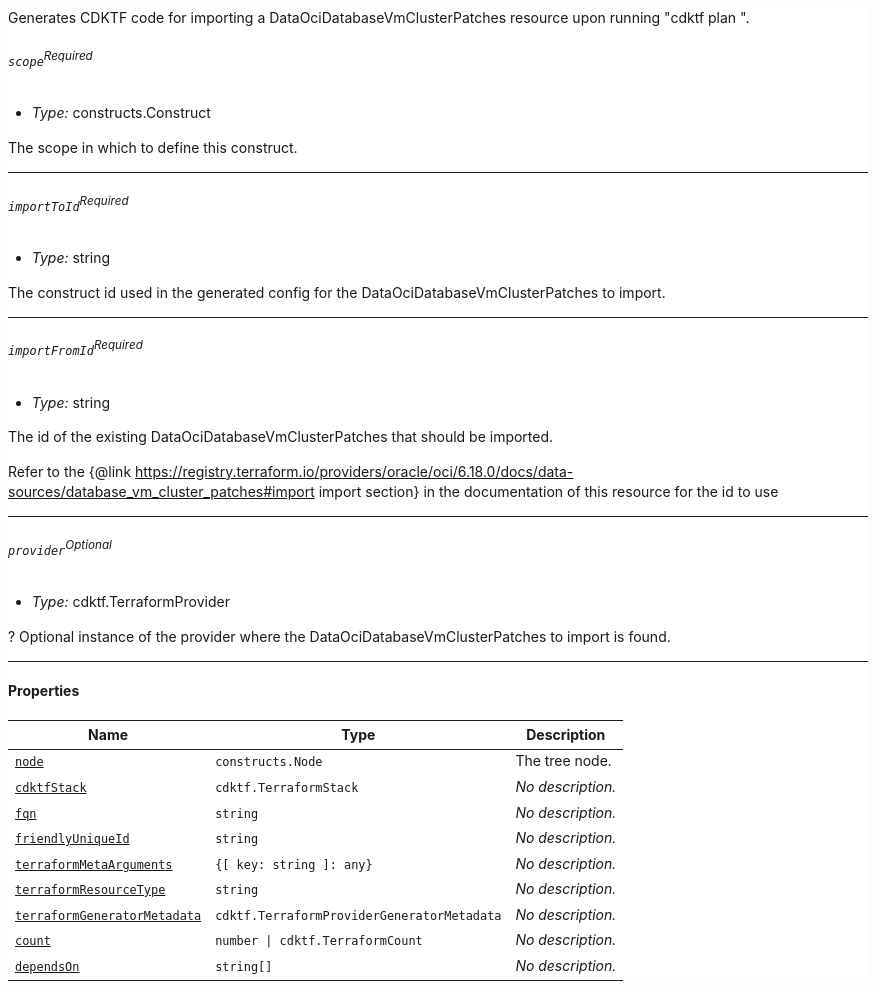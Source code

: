 Generates CDKTF code for importing a DataOciDatabaseVmClusterPatches resource upon running "cdktf plan <stack-name>".

###### `scope`<sup>Required</sup> <a name="scope" id="rhizo-co-terraform-provider-oci.dataOciDatabaseVmClusterPatches.DataOciDatabaseVmClusterPatches.generateConfigForImport.parameter.scope"></a>

- *Type:* constructs.Construct

The scope in which to define this construct.

---

###### `importToId`<sup>Required</sup> <a name="importToId" id="rhizo-co-terraform-provider-oci.dataOciDatabaseVmClusterPatches.DataOciDatabaseVmClusterPatches.generateConfigForImport.parameter.importToId"></a>

- *Type:* string

The construct id used in the generated config for the DataOciDatabaseVmClusterPatches to import.

---

###### `importFromId`<sup>Required</sup> <a name="importFromId" id="rhizo-co-terraform-provider-oci.dataOciDatabaseVmClusterPatches.DataOciDatabaseVmClusterPatches.generateConfigForImport.parameter.importFromId"></a>

- *Type:* string

The id of the existing DataOciDatabaseVmClusterPatches that should be imported.

Refer to the {@link https://registry.terraform.io/providers/oracle/oci/6.18.0/docs/data-sources/database_vm_cluster_patches#import import section} in the documentation of this resource for the id to use

---

###### `provider`<sup>Optional</sup> <a name="provider" id="rhizo-co-terraform-provider-oci.dataOciDatabaseVmClusterPatches.DataOciDatabaseVmClusterPatches.generateConfigForImport.parameter.provider"></a>

- *Type:* cdktf.TerraformProvider

? Optional instance of the provider where the DataOciDatabaseVmClusterPatches to import is found.

---

#### Properties <a name="Properties" id="Properties"></a>

| **Name** | **Type** | **Description** |
| --- | --- | --- |
| <code><a href="#rhizo-co-terraform-provider-oci.dataOciDatabaseVmClusterPatches.DataOciDatabaseVmClusterPatches.property.node">node</a></code> | <code>constructs.Node</code> | The tree node. |
| <code><a href="#rhizo-co-terraform-provider-oci.dataOciDatabaseVmClusterPatches.DataOciDatabaseVmClusterPatches.property.cdktfStack">cdktfStack</a></code> | <code>cdktf.TerraformStack</code> | *No description.* |
| <code><a href="#rhizo-co-terraform-provider-oci.dataOciDatabaseVmClusterPatches.DataOciDatabaseVmClusterPatches.property.fqn">fqn</a></code> | <code>string</code> | *No description.* |
| <code><a href="#rhizo-co-terraform-provider-oci.dataOciDatabaseVmClusterPatches.DataOciDatabaseVmClusterPatches.property.friendlyUniqueId">friendlyUniqueId</a></code> | <code>string</code> | *No description.* |
| <code><a href="#rhizo-co-terraform-provider-oci.dataOciDatabaseVmClusterPatches.DataOciDatabaseVmClusterPatches.property.terraformMetaArguments">terraformMetaArguments</a></code> | <code>{[ key: string ]: any}</code> | *No description.* |
| <code><a href="#rhizo-co-terraform-provider-oci.dataOciDatabaseVmClusterPatches.DataOciDatabaseVmClusterPatches.property.terraformResourceType">terraformResourceType</a></code> | <code>string</code> | *No description.* |
| <code><a href="#rhizo-co-terraform-provider-oci.dataOciDatabaseVmClusterPatches.DataOciDatabaseVmClusterPatches.property.terraformGeneratorMetadata">terraformGeneratorMetadata</a></code> | <code>cdktf.TerraformProviderGeneratorMetadata</code> | *No description.* |
| <code><a href="#rhizo-co-terraform-provider-oci.dataOciDatabaseVmClusterPatches.DataOciDatabaseVmClusterPatches.property.count">count</a></code> | <code>number \| cdktf.TerraformCount</code> | *No description.* |
| <code><a href="#rhizo-co-terraform-provider-oci.dataOciDatabaseVmClusterPatches.DataOciDatabaseVmClusterPatches.property.dependsOn">dependsOn</a></code> | <code>string[]</code> | *No description.* |